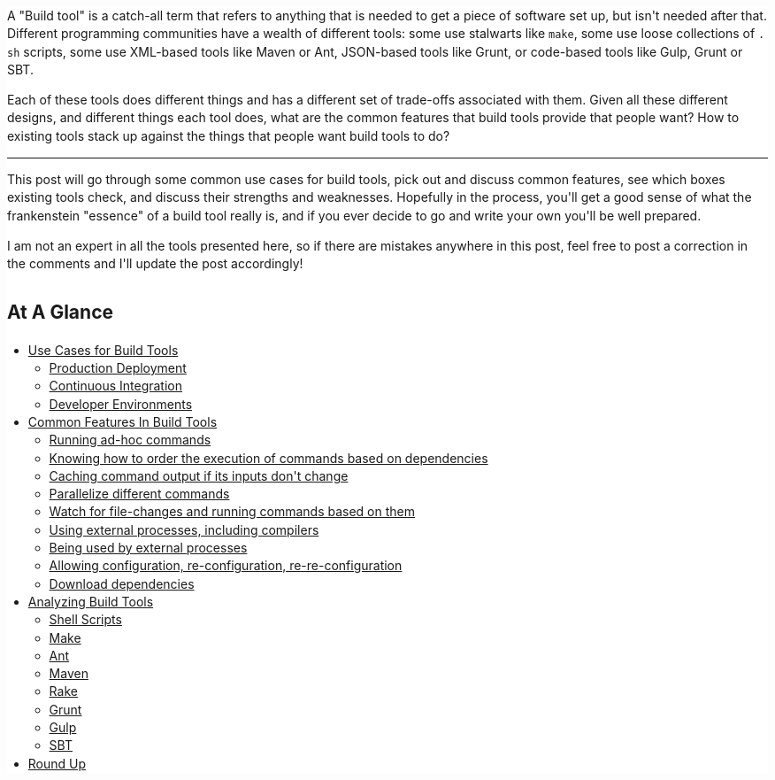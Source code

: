A "Build tool" is a catch-all term that refers to anything that is needed to
get a piece of software set up, but isn't needed after that. Different
programming communities have a wealth of different tools: some use stalwarts
like `make`, some use loose collections of `.sh` scripts, some use XML-based
tools like Maven or Ant, JSON-based tools like Grunt, or code-based tools like
Gulp, Grunt or SBT.

Each of these tools does different things and has a different set of trade-offs
associated with them. Given all these different designs, and different things
each tool does, what are the common features that build tools provide that
people want? How to existing tools stack up against the things that people
want build tools to do?

-------------------------------------------------------------------------------

This post will go through some common use cases for build tools, pick out and
discuss common features, see which boxes existing tools check, and discuss
their strengths and weaknesses. Hopefully in the process, you'll get a good
sense of what the frankenstein "essence" of a build tool really is, and if you
ever decide to go and write your own you'll be well prepared.

I am not an expert in all the tools presented here, so if there are mistakes 
anywhere in this post, feel free to post a correction in the comments and I'll
update the post accordingly!


## At A Glance

- [Use Cases for Build Tools](#use-cases-for-build-tools)
    - [Production Deployment](#production-deployment)
    - [Continuous Integration](#continuous-integration)
    - [Developer Environments](#developer-environments)
- [Common Features In Build Tools](#common-features-in-build-tools)
    - [Running ad-hoc commands][1]
    - [Knowing how to order the execution of commands based on dependencies][2]
    - [Caching command output if its inputs don't change][3]
    - [Parallelize different commands][4]
    - [Watch for file-changes and running commands based on them][5]
    - [Using external processes, including compilers][6]
    - [Being used by external processes][7]
    - [Allowing configuration, re-configuration, re-re-configuration][8]
    - [Download dependencies][9]
- [Analyzing Build Tools](#analyzing-build-tools)
    - [Shell Scripts](#shell-scripts)
    - [Make](#make)
    - [Ant](#ant)
    - [Maven](#maven)
    - [Rake](#rake)
    - [Grunt](#grunt)
    - [Gulp](#gulp)
    - [SBT](#sbt)
- [Round Up](#round-up)


[1]: #running-ad-hoc-commands
[2]: #knowing-how-to-order-the-execution-of-commands-based-on-dependencies
[3]: #caching-command-output-if-its-inputs-dont-change
[4]: #parallelize-different-commands
[5]: #watch-for-file-changes-and-running-commands-based-on-them
[6]: #using-external-processes-including-compilers
[7]: #being-used-by-external-processes
[8]: #allowing-configuration-re-configuration-re-re-configuration
[9]: #download-dependencies
[IDL]: https://en.wikipedia.org/wiki/Interface_description_language
[FileFunction.cached]: http://www.scala-sbt.org/0.13.0/api/index.html#sbt.FileFunction$
[POM Inheritance]: https://maven.apache.org/pom.html#Inheritance
[MPQ]: https://en.wikipedia.org/wiki/MPQ
[mipmaps]: https://en.wikipedia.org/wiki/Mipmap
[Jenkins]: https://jenkins-ci.org/
[continuous integration]: https://en.wikipedia.org/wiki/Continuous_integration
[SCSS]: http://sass-lang.com/
[Maven Central]: http://central.sonatype.org/
[Proguard]: http://proguard.sourceforge.net/
[UglifyJS]: https://github.com/mishoo/UglifyJS
[Pants]: https://pantsbuild.github.io/
[Buck]: https://buckbuild.com/
[Bazel]: http://bazel.io/ 
[Puppet]: https://puppetlabs.com/puppet/what-is-puppet
[Salt]: http://saltstack.com/
[Ansible]: https://www.ansible.com/